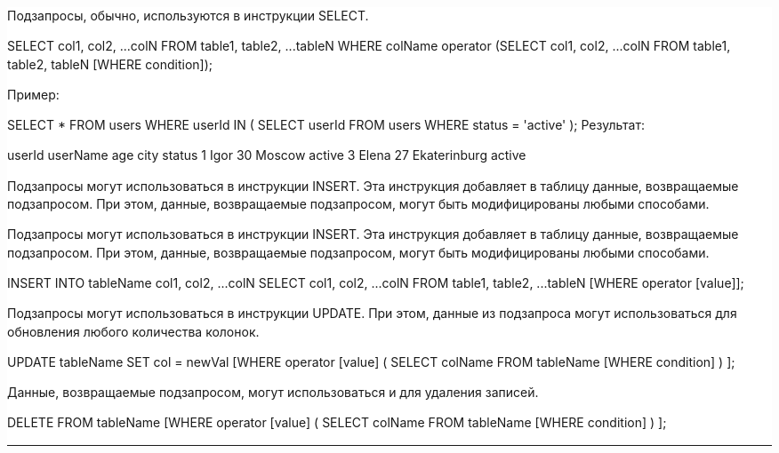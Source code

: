 Подзапросы, обычно, используются в инструкции SELECT.

SELECT col1, col2, ...colN
FROM table1, table2, ...tableN
WHERE colName operator
  (SELECT col1, col2, ...colN
  FROM table1, table2, tableN
  [WHERE condition]);

Пример:

SELECT * FROM users
WHERE userId IN (
  SELECT userId FROM users
  WHERE status = 'active'
);
Результат:

userId	userName	age	city	status
1	Igor	30	Moscow	active
3	Elena	27	Ekaterinburg	active

Подзапросы могут использоваться в инструкции INSERT. Эта инструкция добавляет в таблицу данные,
возвращаемые подзапросом. При этом, данные, возвращаемые подзапросом, могут быть модифицированы
любыми способами.

Подзапросы могут использоваться в инструкции INSERT. Эта инструкция добавляет в таблицу данные, 
возвращаемые подзапросом. При этом, данные, возвращаемые подзапросом, могут быть модифицированы
любыми способами.

INSERT INTO tableName col1, col2, ...colN
SELECT col1, col2, ...colN
FROM table1, table2, ...tableN
[WHERE operator [value]];

Подзапросы могут использоваться в инструкции UPDATE. При этом, данные из подзапроса могут
использоваться для обновления любого количества колонок.

UPDATE tableName
SET col = newVal
[WHERE operator [value]
  (
    SELECT colName
    FROM tableName
    [WHERE condition]
  )
];

Данные, возвращаемые подзапросом, могут использоваться и для удаления записей.

DELETE FROM tableName
[WHERE operator [value]
  (
    SELECT colName
    FROM tableName
    [WHERE condition]
  )
];

---